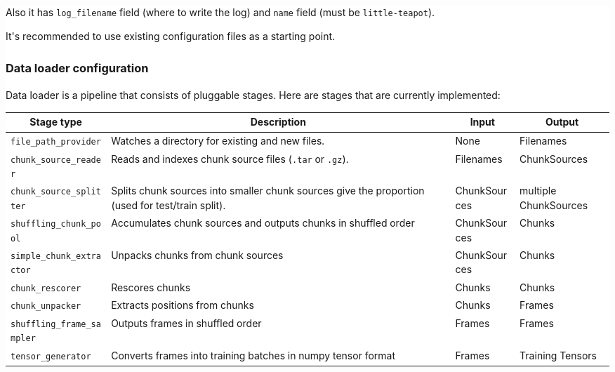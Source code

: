 Also it has `log_filename` field (where to write the log) and `name` field (must
be `little-teapot`).

It's recommended to use existing configuration files as a starting point.

### Data loader configuration

Data loader is a pipeline that consists of pluggable stages. Here are stages
that are currently implemented:

| Stage type                | Description                                                                                      | Input        | Output                |
| ------------------------- | ------------------------------------------------------------------------------------------------ | ------------ | --------------------- |
| `file_path_provider`      | Watches a directory for existing and new files.                                                  | None         | Filenames             |
| `chunk_source_reader`     | Reads and indexes chunk source files (`.tar` or `.gz`).                                          | Filenames    | ChunkSources          |
| `chunk_source_splitter`   | Splits chunk sources into smaller chunk sources give the proportion (used for test/train split). | ChunkSources | multiple ChunkSources |
| `shuffling_chunk_pool`    | Accumulates chunk sources and outputs chunks in shuffled order                                   | ChunkSources | Chunks                |
| `simple_chunk_extractor`  | Unpacks chunks from chunk sources                                                                | ChunkSources | Chunks                |
| `chunk_rescorer`          | Rescores chunks                                                                                  | Chunks       | Chunks                |
| `chunk_unpacker`          | Extracts positions from chunks                                                                   | Chunks       | Frames                |
| `shuffling_frame_sampler` | Outputs frames in shuffled order                                                                 | Frames       | Frames                |
| `tensor_generator`        | Converts frames into training batches in numpy tensor format                                     | Frames       | Training Tensors      |